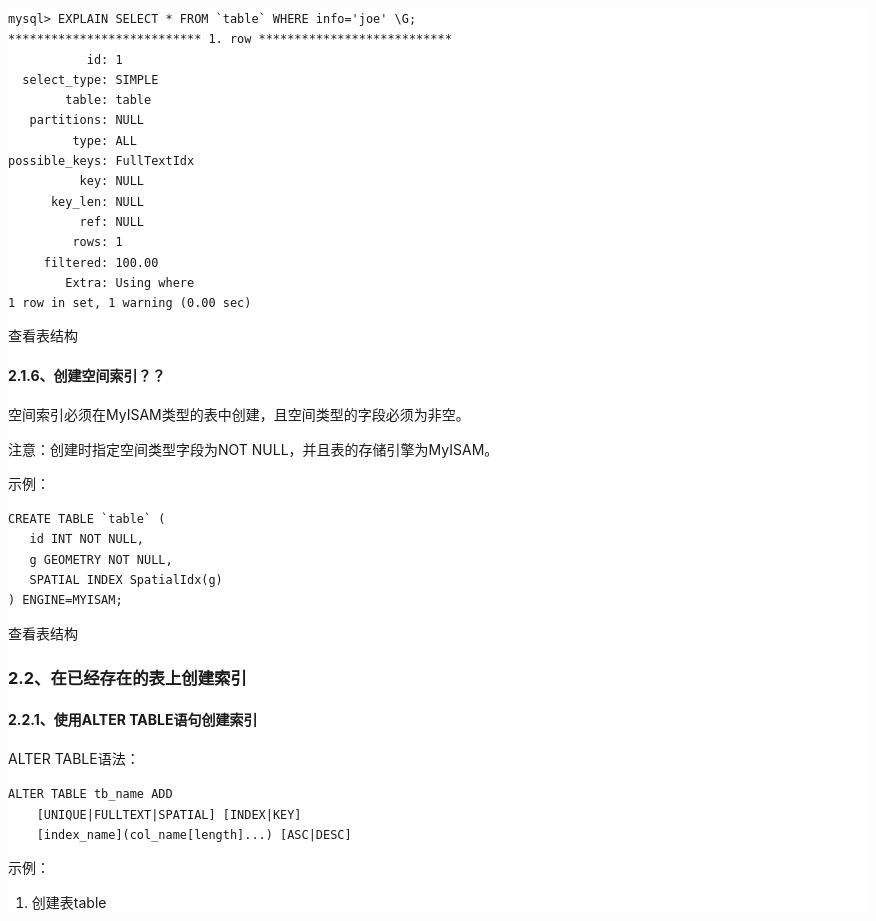 

```mysql
mysql> EXPLAIN SELECT * FROM `table` WHERE info='joe' \G;
*************************** 1. row ***************************
           id: 1
  select_type: SIMPLE
        table: table
   partitions: NULL
         type: ALL
possible_keys: FullTextIdx
          key: NULL
      key_len: NULL
          ref: NULL
         rows: 1
     filtered: 100.00
        Extra: Using where
1 row in set, 1 warning (0.00 sec)
```

查看表结构



#### 2.1.6、创建空间索引？？

空间索引必须在MyISAM类型的表中创建，且空间类型的字段必须为非空。

注意：创建时指定空间类型字段为NOT NULL，并且表的存储引擎为MyISAM。

示例：

```mysql
CREATE TABLE `table` (
   id INT NOT NULL,
   g GEOMETRY NOT NULL,
   SPATIAL INDEX SpatialIdx(g)
) ENGINE=MYISAM;
```

查看表结构



### 2.2、在已经存在的表上创建索引

#### 2.2.1、使用ALTER TABLE语句创建索引

ALTER TABLE语法：

```mysql
ALTER TABLE tb_name ADD 
	[UNIQUE|FULLTEXT|SPATIAL] [INDEX|KEY] 
	[index_name](col_name[length]...) [ASC|DESC]
```

示例：

1. 创建表table
